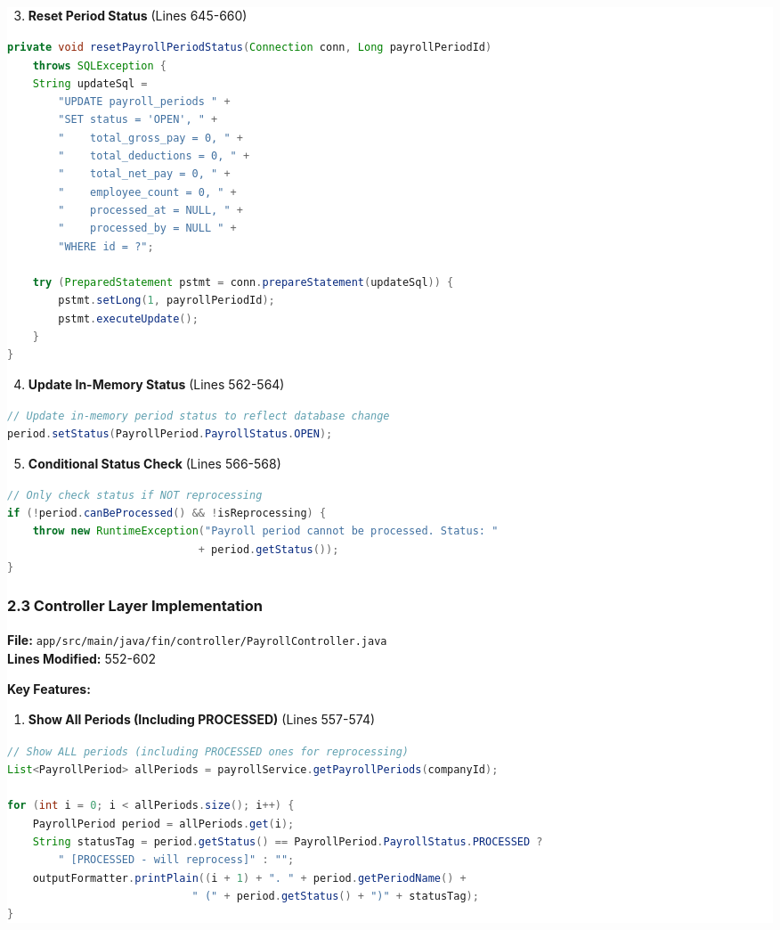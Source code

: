 3. **Reset Period Status** (Lines 645-660)
```java
private void resetPayrollPeriodStatus(Connection conn, Long payrollPeriodId) 
    throws SQLException {
    String updateSql = 
        "UPDATE payroll_periods " +
        "SET status = 'OPEN', " +
        "    total_gross_pay = 0, " +
        "    total_deductions = 0, " +
        "    total_net_pay = 0, " +
        "    employee_count = 0, " +
        "    processed_at = NULL, " +
        "    processed_by = NULL " +
        "WHERE id = ?";
    
    try (PreparedStatement pstmt = conn.prepareStatement(updateSql)) {
        pstmt.setLong(1, payrollPeriodId);
        pstmt.executeUpdate();
    }
}
```

4. **Update In-Memory Status** (Lines 562-564)
```java
// Update in-memory period status to reflect database change
period.setStatus(PayrollPeriod.PayrollStatus.OPEN);
```

5. **Conditional Status Check** (Lines 566-568)
```java
// Only check status if NOT reprocessing
if (!period.canBeProcessed() && !isReprocessing) {
    throw new RuntimeException("Payroll period cannot be processed. Status: " 
                              + period.getStatus());
}
```

### 2.3 Controller Layer Implementation

**File:** `app/src/main/java/fin/controller/PayrollController.java`  
**Lines Modified:** 552-602

**Key Features:**

1. **Show All Periods (Including PROCESSED)** (Lines 557-574)
```java
// Show ALL periods (including PROCESSED ones for reprocessing)
List<PayrollPeriod> allPeriods = payrollService.getPayrollPeriods(companyId);

for (int i = 0; i < allPeriods.size(); i++) {
    PayrollPeriod period = allPeriods.get(i);
    String statusTag = period.getStatus() == PayrollPeriod.PayrollStatus.PROCESSED ? 
        " [PROCESSED - will reprocess]" : "";
    outputFormatter.printPlain((i + 1) + ". " + period.getPeriodName() + 
                             " (" + period.getStatus() + ")" + statusTag);
}
```

